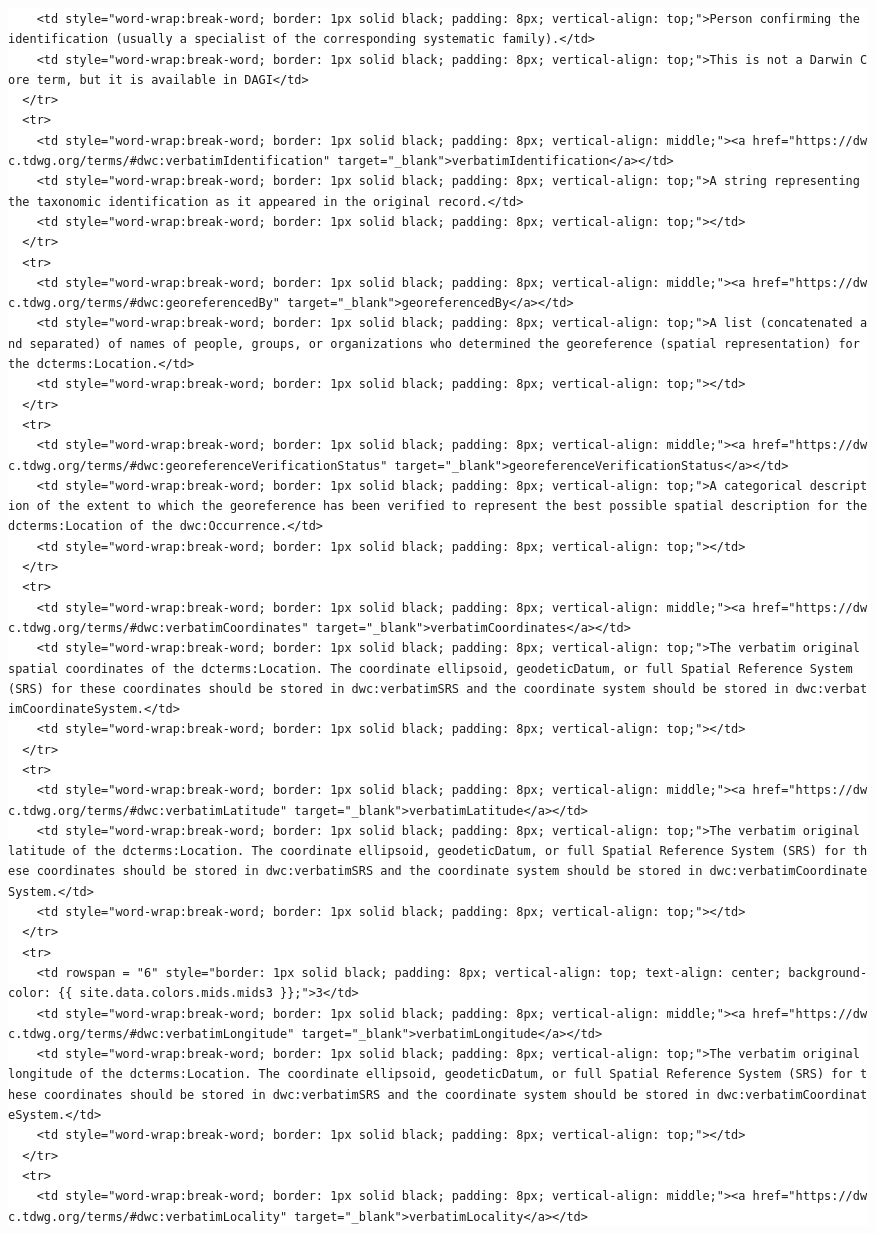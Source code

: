         <td style="word-wrap:break-word; border: 1px solid black; padding: 8px; vertical-align: top;">Person confirming the identification (usually a specialist of the corresponding systematic family).</td>
        <td style="word-wrap:break-word; border: 1px solid black; padding: 8px; vertical-align: top;">This is not a Darwin Core term, but it is available in DAGI</td>
      </tr>
      <tr>
        <td style="word-wrap:break-word; border: 1px solid black; padding: 8px; vertical-align: middle;"><a href="https://dwc.tdwg.org/terms/#dwc:verbatimIdentification" target="_blank">verbatimIdentification</a></td>
        <td style="word-wrap:break-word; border: 1px solid black; padding: 8px; vertical-align: top;">A string representing the taxonomic identification as it appeared in the original record.</td>
        <td style="word-wrap:break-word; border: 1px solid black; padding: 8px; vertical-align: top;"></td>
      </tr>
      <tr>
        <td style="word-wrap:break-word; border: 1px solid black; padding: 8px; vertical-align: middle;"><a href="https://dwc.tdwg.org/terms/#dwc:georeferencedBy" target="_blank">georeferencedBy</a></td>
        <td style="word-wrap:break-word; border: 1px solid black; padding: 8px; vertical-align: top;">A list (concatenated and separated) of names of people, groups, or organizations who determined the georeference (spatial representation) for the dcterms:Location.</td>
        <td style="word-wrap:break-word; border: 1px solid black; padding: 8px; vertical-align: top;"></td>
      </tr>
      <tr>
        <td style="word-wrap:break-word; border: 1px solid black; padding: 8px; vertical-align: middle;"><a href="https://dwc.tdwg.org/terms/#dwc:georeferenceVerificationStatus" target="_blank">georeferenceVerificationStatus</a></td>
        <td style="word-wrap:break-word; border: 1px solid black; padding: 8px; vertical-align: top;">A categorical description of the extent to which the georeference has been verified to represent the best possible spatial description for the dcterms:Location of the dwc:Occurrence.</td>
        <td style="word-wrap:break-word; border: 1px solid black; padding: 8px; vertical-align: top;"></td>
      </tr>
      <tr>
        <td style="word-wrap:break-word; border: 1px solid black; padding: 8px; vertical-align: middle;"><a href="https://dwc.tdwg.org/terms/#dwc:verbatimCoordinates" target="_blank">verbatimCoordinates</a></td>
        <td style="word-wrap:break-word; border: 1px solid black; padding: 8px; vertical-align: top;">The verbatim original spatial coordinates of the dcterms:Location. The coordinate ellipsoid, geodeticDatum, or full Spatial Reference System (SRS) for these coordinates should be stored in dwc:verbatimSRS and the coordinate system should be stored in dwc:verbatimCoordinateSystem.</td>
        <td style="word-wrap:break-word; border: 1px solid black; padding: 8px; vertical-align: top;"></td>
      </tr>
      <tr>
        <td style="word-wrap:break-word; border: 1px solid black; padding: 8px; vertical-align: middle;"><a href="https://dwc.tdwg.org/terms/#dwc:verbatimLatitude" target="_blank">verbatimLatitude</a></td>
        <td style="word-wrap:break-word; border: 1px solid black; padding: 8px; vertical-align: top;">The verbatim original latitude of the dcterms:Location. The coordinate ellipsoid, geodeticDatum, or full Spatial Reference System (SRS) for these coordinates should be stored in dwc:verbatimSRS and the coordinate system should be stored in dwc:verbatimCoordinateSystem.</td>
        <td style="word-wrap:break-word; border: 1px solid black; padding: 8px; vertical-align: top;"></td>
      </tr>
      <tr>
        <td rowspan = "6" style="border: 1px solid black; padding: 8px; vertical-align: top; text-align: center; background-color: {{ site.data.colors.mids.mids3 }};">3</td>
        <td style="word-wrap:break-word; border: 1px solid black; padding: 8px; vertical-align: middle;"><a href="https://dwc.tdwg.org/terms/#dwc:verbatimLongitude" target="_blank">verbatimLongitude</a></td>
        <td style="word-wrap:break-word; border: 1px solid black; padding: 8px; vertical-align: top;">The verbatim original longitude of the dcterms:Location. The coordinate ellipsoid, geodeticDatum, or full Spatial Reference System (SRS) for these coordinates should be stored in dwc:verbatimSRS and the coordinate system should be stored in dwc:verbatimCoordinateSystem.</td>
        <td style="word-wrap:break-word; border: 1px solid black; padding: 8px; vertical-align: top;"></td>
      </tr>
      <tr>
        <td style="word-wrap:break-word; border: 1px solid black; padding: 8px; vertical-align: middle;"><a href="https://dwc.tdwg.org/terms/#dwc:verbatimLocality" target="_blank">verbatimLocality</a></td>